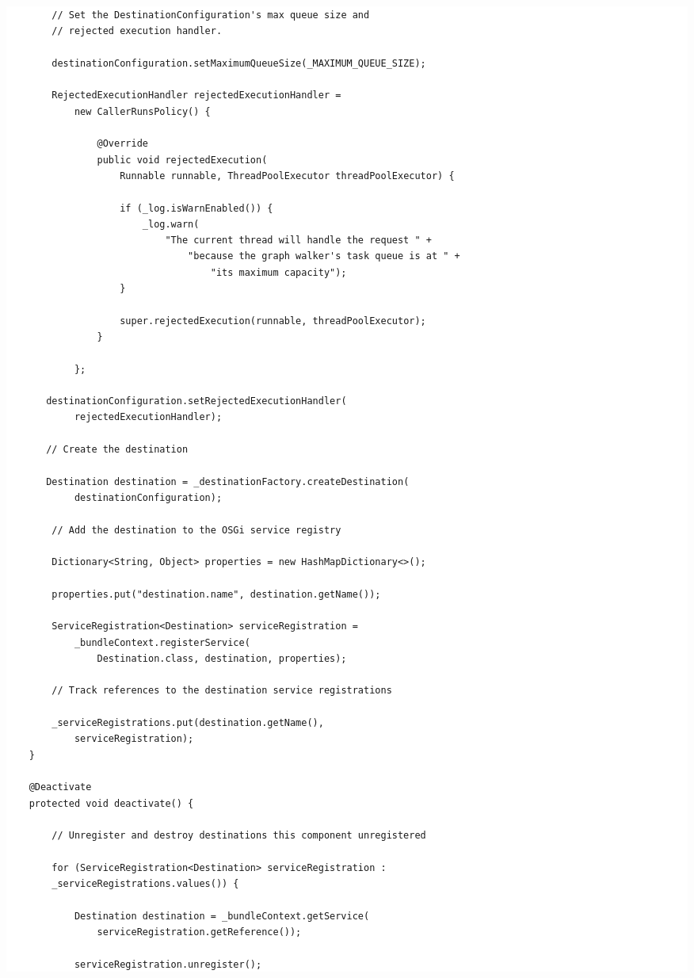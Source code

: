             // Set the DestinationConfiguration's max queue size and
            // rejected execution handler.
    
            destinationConfiguration.setMaximumQueueSize(_MAXIMUM_QUEUE_SIZE);
    
            RejectedExecutionHandler rejectedExecutionHandler =
                new CallerRunsPolicy() {
    
                    @Override
                    public void rejectedExecution(
                        Runnable runnable, ThreadPoolExecutor threadPoolExecutor) {
    
                        if (_log.isWarnEnabled()) {
                            _log.warn(
                                "The current thread will handle the request " +
                                    "because the graph walker's task queue is at " +
                                        "its maximum capacity");
                        }
    
                        super.rejectedExecution(runnable, threadPoolExecutor);
                    }
    
                };
    
           destinationConfiguration.setRejectedExecutionHandler(
                rejectedExecutionHandler);
    
           // Create the destination
    
           Destination destination = _destinationFactory.createDestination(
                destinationConfiguration);
    
            // Add the destination to the OSGi service registry
    
            Dictionary<String, Object> properties = new HashMapDictionary<>();
    
            properties.put("destination.name", destination.getName());
    
            ServiceRegistration<Destination> serviceRegistration =
                _bundleContext.registerService(
                    Destination.class, destination, properties);
    
            // Track references to the destination service registrations 
    
            _serviceRegistrations.put(destination.getName(),    
                serviceRegistration);
        }
    
        @Deactivate
        protected void deactivate() {
    
            // Unregister and destroy destinations this component unregistered
    
            for (ServiceRegistration<Destination> serviceRegistration : 
            _serviceRegistrations.values()) {
    
                Destination destination = _bundleContext.getService(
                    serviceRegistration.getReference());
    
                serviceRegistration.unregister();
    